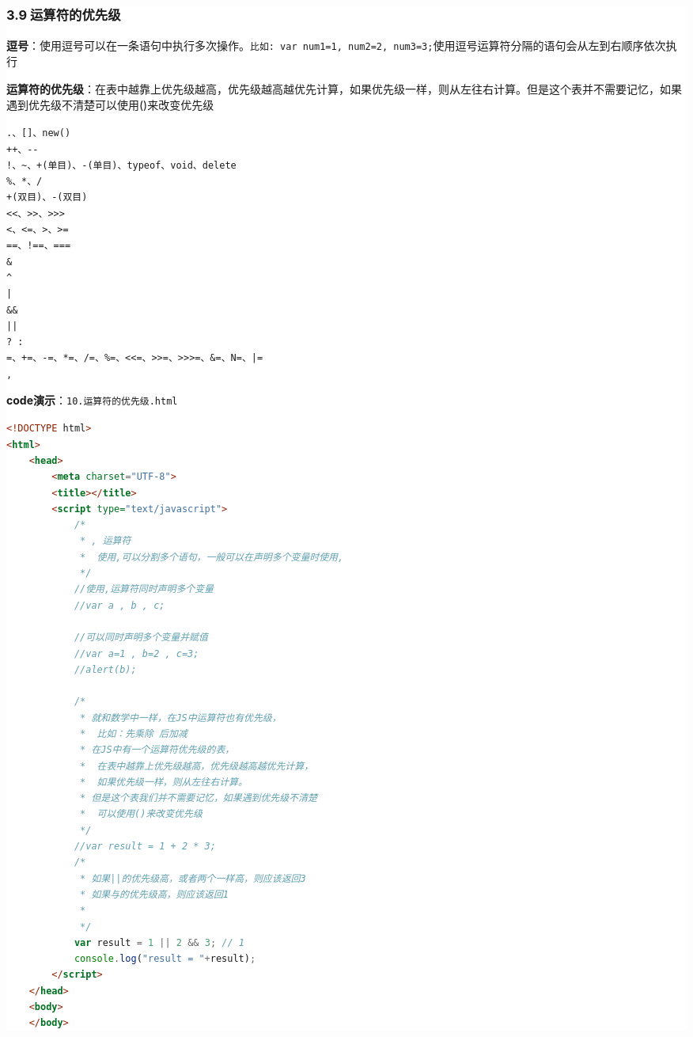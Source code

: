 ###  3.9 运算符的优先级

**逗号**：使用逗号可以在一条语句中执行多次操作。`比如: var num1=1, num2=2, num3=3;`使用逗号运算符分隔的语句会从左到右顺序依次执行

**运算符的优先级**：在表中越靠上优先级越高，优先级越高越优先计算，如果优先级一样，则从左往右计算。但是这个表并不需要记忆，如果遇到优先级不清楚可以使用()来改变优先级

```
.、[]、new()
++、--
!、~、+(单目)、-(单目)、typeof、void、delete
%、*、/
+(双目)、-(双目)
<<、>>、>>>
<、<=、>、>=
==、!==、===
&
^
|
&&
||
? :
=、+=、-=、*=、/=、%=、<<=、>>=、>>>=、&=、N=、|=
,
```

**code演示**：`10.运算符的优先级.html`

```html
<!DOCTYPE html>
<html>
	<head>
		<meta charset="UTF-8">
		<title></title>
		<script type="text/javascript">
			/*
			 * , 运算符
			 * 	使用,可以分割多个语句，一般可以在声明多个变量时使用,
			 */
			//使用,运算符同时声明多个变量
			//var a , b , c;
			
			//可以同时声明多个变量并赋值
			//var a=1 , b=2 , c=3;
			//alert(b);
			
			/*
			 * 就和数学中一样，在JS中运算符也有优先级，
			 * 	比如：先乘除 后加减
			 * 在JS中有一个运算符优先级的表，
			 * 	在表中越靠上优先级越高，优先级越高越优先计算，
			 * 	如果优先级一样，则从左往右计算。
			 * 但是这个表我们并不需要记忆，如果遇到优先级不清楚
			 * 	可以使用()来改变优先级
			 */
			//var result = 1 + 2 * 3;
			/*
			 * 如果||的优先级高，或者两个一样高，则应该返回3
			 * 如果与的优先级高，则应该返回1
			 * 		
			 */
			var result = 1 || 2 && 3; // 1
			console.log("result = "+result);	
		</script>
	</head>
	<body>
	</body>
```